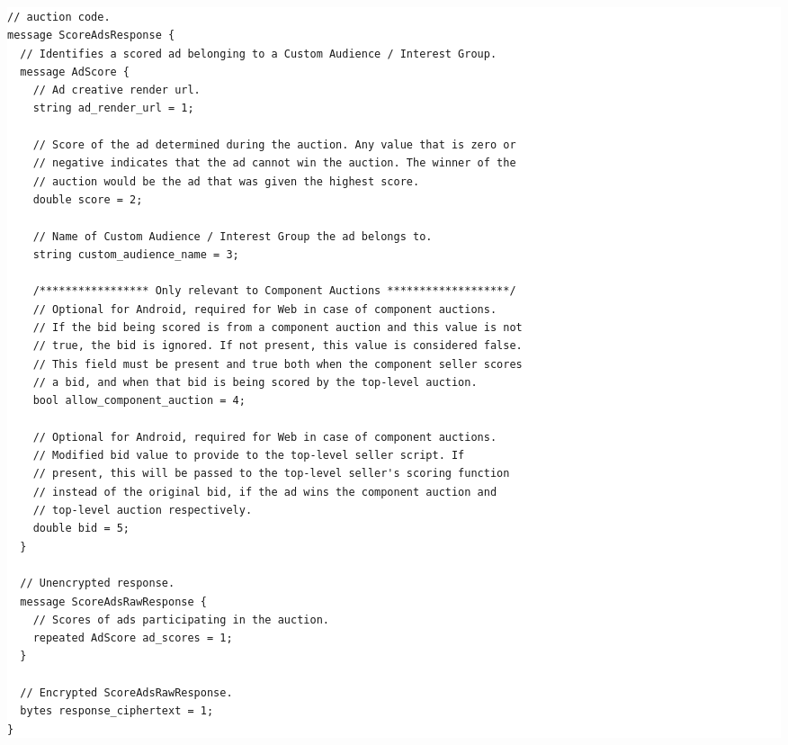 ```
// auction code.
message ScoreAdsResponse {
  // Identifies a scored ad belonging to a Custom Audience / Interest Group.
  message AdScore {
    // Ad creative render url.
    string ad_render_url = 1;

    // Score of the ad determined during the auction. Any value that is zero or
    // negative indicates that the ad cannot win the auction. The winner of the
    // auction would be the ad that was given the highest score.
    double score = 2;

    // Name of Custom Audience / Interest Group the ad belongs to.
    string custom_audience_name = 3;

    /***************** Only relevant to Component Auctions *******************/
    // Optional for Android, required for Web in case of component auctions.
    // If the bid being scored is from a component auction and this value is not
    // true, the bid is ignored. If not present, this value is considered false.
    // This field must be present and true both when the component seller scores
    // a bid, and when that bid is being scored by the top-level auction.
    bool allow_component_auction = 4;

    // Optional for Android, required for Web in case of component auctions.
    // Modified bid value to provide to the top-level seller script. If
    // present, this will be passed to the top-level seller's scoring function
    // instead of the original bid, if the ad wins the component auction and
    // top-level auction respectively.
    double bid = 5;
  }
 
  // Unencrypted response.
  message ScoreAdsRawResponse {
    // Scores of ads participating in the auction.
    repeated AdScore ad_scores = 1;
  }
  
  // Encrypted ScoreAdsRawResponse.
  bytes response_ciphertext = 1;
}
```

[4]: https://privacysandbox.com
[5]: https://developer.chrome.com/docs/privacy-sandbox/fledge/
[6]: https://github.com/privacysandbox/fledge-docs/blob/main/trusted_services_overview.md
[7]: https://github.com/WICG/turtledove/blob/main/FLEDGE.md
[8]: https://github.com/microsoft/PARAKEET
[9]: #selectwinningad
[10]: https://github.com/WICG/turtledove/blob/main/FLEDGE_Key_Value_Server_API.md
[11]: https://github.com/WICG/turtledove/blob/main/FLEDGE_k_anonymity_server.md
[12]: https://grpc.io
[13]: https://developers.google.com/protocol-buffers
[14]: https://en.wikipedia.org/wiki/Interface_description_language
[15]: https://developers.google.com/protocol-buffers/docs/proto3
[16]: https://developers.google.com/protocol-buffers/docs/reference/cpp/google.protobuf.util.json_util
[17]: https://developers.google.com/protocol-buffers/docs/reference/java/com/google/protobuf/util/JsonFormat
[18]: https://developers.google.com/protocol-buffers/docs/proto3#json
[19]: https://github.com/google/gnostic
[20]: https://github.com/google/gnostic/tree/main/cmd/protoc-gen-openapi
[21]: #scoreads
[22]: #adwithbid
[23]: #getbid
[24]: https://developer.android.com/design-for-safety/privacy-sandbox/fledge
